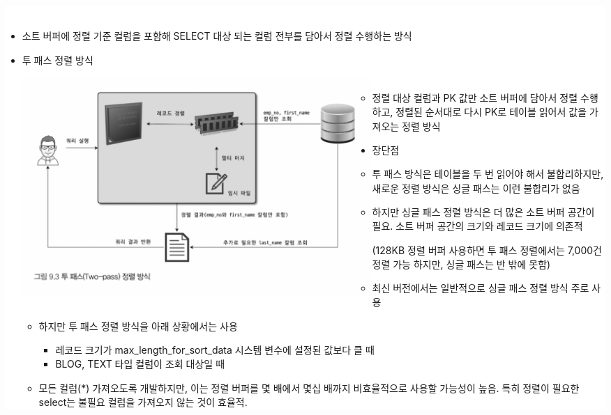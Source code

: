   <br>

  - 소트 버퍼에 정렬 기준 컬럼을 포함해 SELECT 대상 되는 컬럼 전부를 담아서 정렬 수행하는 방식

- 투 패스 정렬 방식

  <img src="./images/9-3.png" alt="drawing" width="60%" align="left" />

  <br>

  - 정렬 대상 컬럼과 PK 값만 소트 버퍼에 담아서 정렬 수행하고, 정렬된 순서대로 다시 PK로 테이블 읽어서 값을 가져오는 정렬 방식

- 장단점

  - 투 패스 방식은 테이블을 두 번 읽어야 해서 불합리하지만, 새로운 정렬 방식은 싱글 패스는 이런 불합리가 없음

  - 하지만 싱글 패스 정렬 방식은 더 많은 소트 버퍼 공간이 필요. 소트 버퍼 공간의 크기와 레코드 크기에 의존적

    (128KB 정렬 버퍼 사용하면 투 패스 정렬에서는 7,000건 정렬 가능 하지만, 싱글 패스는 반 밖에 못함)

  - 최신 버전에서는 일반적으로 싱글 패스 정렬 방식 주로 사용

  - 하지만 투 패스 정렬 방식을 아래 상황에서는 사용

    - 레코드 크기가 max_length_for_sort_data 시스템 변수에 설정된 값보다 클 때
    - BLOG, TEXT 타입 컬럼이 조회 대상일 때

  - 모든 컬럼(*) 가져오도록 개발하지만, 이는 정렬 버퍼를 몇 배에서 몇십 배까지 비효율적으로 사용할 가능성이 높음. 특히 정렬이 필요한 select는 불필요 컬럼을 가져오지 않는 것이 효율적.
